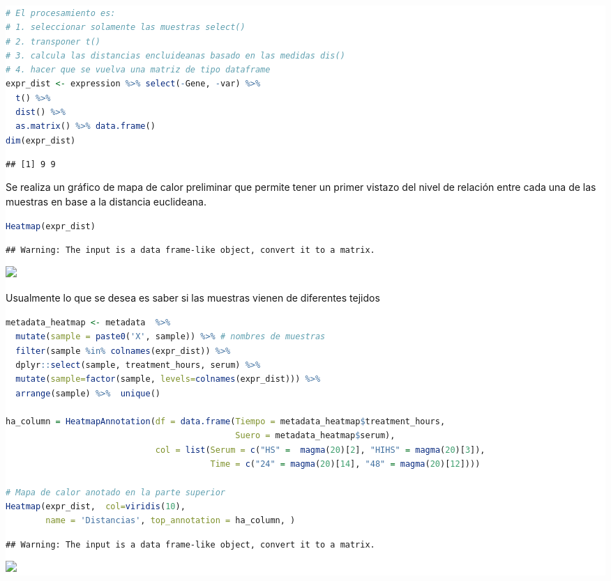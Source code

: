 
```r
# El procesamiento es:
# 1. seleccionar solamente las muestras select()
# 2. transponer t()
# 3. calcula las distancias encluideanas basado en las medidas dis()
# 4. hacer que se vuelva una matriz de tipo dataframe
expr_dist <- expression %>% select(-Gene, -var) %>% 
  t() %>% 
  dist() %>% 
  as.matrix() %>% data.frame() 
dim(expr_dist)
```

```
## [1] 9 9
```

Se realiza un gráfico de mapa de calor preliminar que permite tener un primer vistazo del nivel de relación entre cada una de las muestras en base a la distancia euclideana.


```r
Heatmap(expr_dist)
```

```
## Warning: The input is a data frame-like object, convert it to a matrix.
```

<img src="2022II_GBI6_ExamenFinal_files/figure-html/unnamed-chunk-16-1.png" width="672" />

Usualmente lo que se desea es saber si las muestras vienen de diferentes tejidos


```r
metadata_heatmap <- metadata  %>% 
  mutate(sample = paste0('X', sample)) %>% # nombres de muestras
  filter(sample %in% colnames(expr_dist)) %>% 
  dplyr::select(sample, treatment_hours, serum) %>% 
  mutate(sample=factor(sample, levels=colnames(expr_dist))) %>% 
  arrange(sample) %>%  unique() 

ha_column = HeatmapAnnotation(df = data.frame(Tiempo = metadata_heatmap$treatment_hours,
                                              Suero = metadata_heatmap$serum), 
                              col = list(Serum = c("HS" =  magma(20)[2], "HIHS" = magma(20)[3]),
                                         Time = c("24" = magma(20)[14], "48" = magma(20)[12])))

# Mapa de calor anotado en la parte superior
Heatmap(expr_dist,  col=viridis(10), 
        name = 'Distancias', top_annotation = ha_column, )
```

```
## Warning: The input is a data frame-like object, convert it to a matrix.
```

<img src="2022II_GBI6_ExamenFinal_files/figure-html/unnamed-chunk-17-1.png" width="672" />
